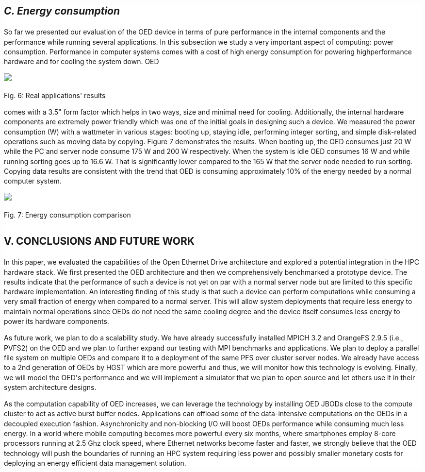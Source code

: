 ## *C. Energy consumption*

So far we presented our evaluation of the OED device in terms of pure performance in the internal components and the performance while running several applications. In this subsection we study a very important aspect of computing: power consumption. Performance in computer systems comes with a cost of high energy consumption for powering highperformance hardware and for cooling the system down. OED

![](_page_4_Figure_0.png)

Fig. 6: Real applications' results

comes with a 3.5" form factor which helps in two ways, size and minimal need for cooling. Additionally, the internal hardware components are extremely power friendly which was one of the initial goals in designing such a device. We measured the power consumption (W) with a wattmeter in various stages: booting up, staying idle, performing integer sorting, and simple disk-related operations such as moving data by copying. Figure 7 demonstrates the results. When booting up, the OED consumes just 20 W while the PC and server node consume 175 W and 200 W respectively. When the system is idle OED consumes 16 W and while running sorting goes up to 16.6 W. That is significantly lower compared to the 165 W that the server node needed to run sorting. Copying data results are consistent with the trend that OED is consuming approximately 10% of the energy needed by a normal computer system.

![](_page_4_Figure_3.png)

Fig. 7: Energy consumption comparison

## V. CONCLUSIONS AND FUTURE WORK

In this paper, we evaluated the capabilities of the Open Ethernet Drive architecture and explored a potential integration in the HPC hardware stack. We first presented the OED architecture and then we comprehensively benchmarked a prototype device. The results indicate that the performance of such a device is not yet on par with a normal server node but are limited to this specific hardware implementation. An interesting finding of this study is that such a device can perform computations while consuming a very small fraction of energy when compared to a normal server. This will allow system deployments that require less energy to maintain normal operations since OEDs do not need the same cooling degree and the device itself consumes less energy to power its hardware components.

As future work, we plan to do a scalability study. We have already successfully installed MPICH 3.2 and OrangeFS 2.9.5 (i.e., PVFS2) on the OED and we plan to further expand our testing with MPI benchmarks and applications. We plan to deploy a parallel file system on multiple OEDs and compare it to a deployment of the same PFS over cluster server nodes. We already have access to a 2nd generation of OEDs by HGST which are more powerful and thus, we will monitor how this technology is evolving. Finally, we will model the OED's performance and we will implement a simulator that we plan to open source and let others use it in their system architecture designs.

As the computation capability of OED increases, we can leverage the technology by installing OED JBODs close to the compute cluster to act as active burst buffer nodes. Applications can offload some of the data-intensive computations on the OEDs in a decoupled execution fashion. Asynchronicity and non-blocking I/O will boost OEDs performance while consuming much less energy. In a world where mobile computing becomes more powerful every six months, where smartphones employ 8-core processors running at 2.5 Ghz clock speed, where Ethernet networks become faster and faster, we strongly believe that the OED technology will push the boundaries of running an HPC system requiring less power and possibly smaller monetary costs for deploying an energy efficient data management solution.
